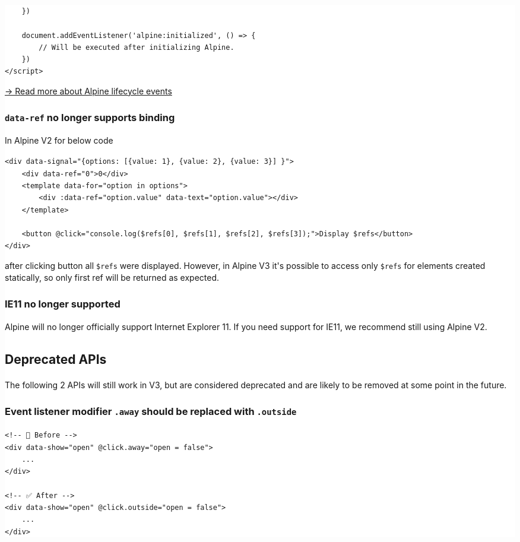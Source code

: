 ```alpine
    })

    document.addEventListener('alpine:initialized', () => {
        // Will be executed after initializing Alpine.
    })
</script>
```

[→ Read more about Alpine lifecycle events](/essentials/lifecycle#alpine-initialization)


<a name="data-ref-no-more-dynamic"></a>
### `data-ref` no longer supports binding

In Alpine V2 for below code

```alpine
<div data-signal="{options: [{value: 1}, {value: 2}, {value: 3}] }">
    <div data-ref="0">0</div>
    <template data-for="option in options">
        <div :data-ref="option.value" data-text="option.value"></div>
    </template>

    <button @click="console.log($refs[0], $refs[1], $refs[2], $refs[3]);">Display $refs</button>
</div>
```

after clicking button all `$refs` were displayed. However, in Alpine V3 it's possible to access only `$refs` for elements created statically, so only first ref will be returned as expected.


<a name="no-ie-11"></a>
### IE11 no longer supported

Alpine will no longer officially support Internet Explorer 11. If you need support for IE11, we recommend still using Alpine V2.

## Deprecated APIs

The following 2 APIs will still work in V3, but are considered deprecated and are likely to be removed at some point in the future.

<a name="away-replace-with-outside"></a>
### Event listener modifier `.away` should be replaced with `.outside`

```alpine
<!-- 🚫 Before -->
<div data-show="open" @click.away="open = false">
    ...
</div>

<!-- ✅ After -->
<div data-show="open" @click.outside="open = false">
    ...
</div>
```
